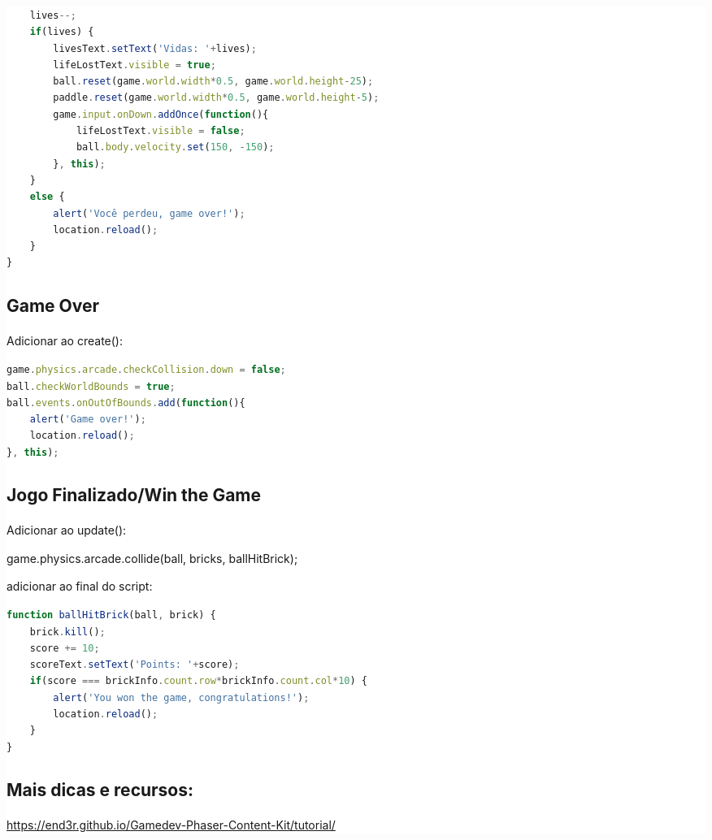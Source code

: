```js
    lives--;
    if(lives) {
        livesText.setText('Vidas: '+lives);
        lifeLostText.visible = true;
        ball.reset(game.world.width*0.5, game.world.height-25);
        paddle.reset(game.world.width*0.5, game.world.height-5);
        game.input.onDown.addOnce(function(){
            lifeLostText.visible = false;
            ball.body.velocity.set(150, -150);
        }, this);
    }
    else {
        alert('Você perdeu, game over!');
        location.reload();
    }
}
```
## Game Over

Adicionar ao create():
```js
game.physics.arcade.checkCollision.down = false;
ball.checkWorldBounds = true;
ball.events.onOutOfBounds.add(function(){
    alert('Game over!');
    location.reload();
}, this);
```
## Jogo Finalizado/Win the Game

Adicionar ao update():

game.physics.arcade.collide(ball, bricks, ballHitBrick);

adicionar ao final do script:
```js
function ballHitBrick(ball, brick) {
    brick.kill();
    score += 10;
    scoreText.setText('Points: '+score);
    if(score === brickInfo.count.row*brickInfo.count.col*10) {
        alert('You won the game, congratulations!');
        location.reload();
    }
}
```
## Mais dicas e recursos:
https://end3r.github.io/Gamedev-Phaser-Content-Kit/tutorial/


